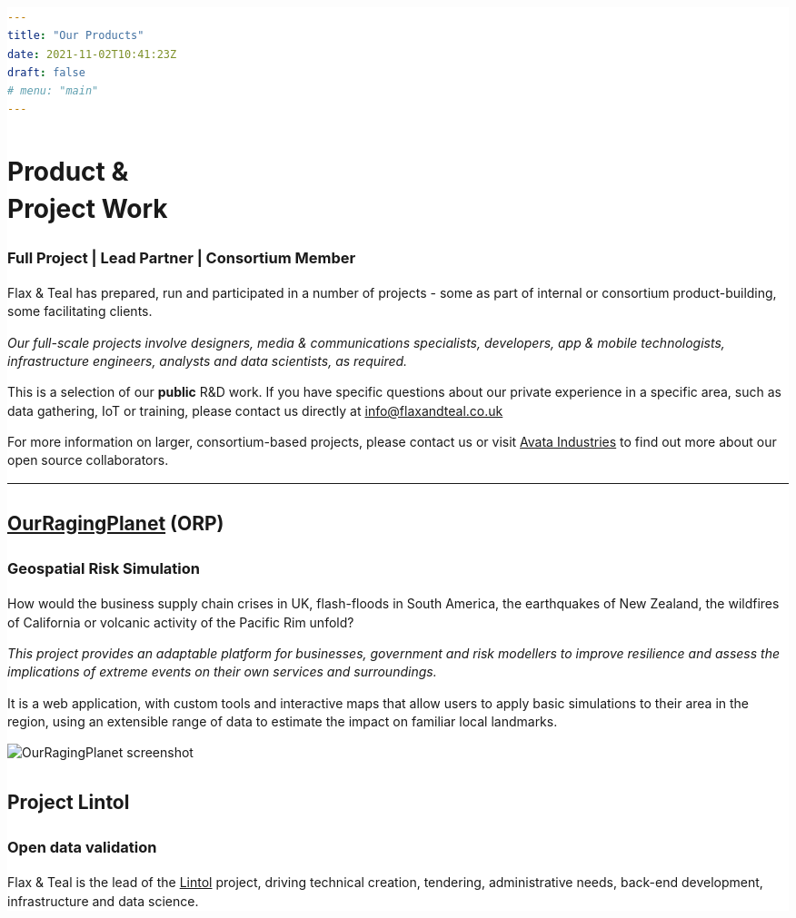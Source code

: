 ```yaml
---
title: "Our Products"
date: 2021-11-02T10:41:23Z
draft: false
# menu: "main"
---
```

# Product &amp; <br/>Project Work

### Full Project | Lead Partner | Consortium Member

Flax &amp; Teal has prepared, run and participated in a number of projects - some as part of internal or consortium product-building, some facilitating clients.

_Our full-scale projects involve designers, media &amp; communications specialists, developers, app &amp; mobile technologists, infrastructure engineers, analysts and data scientists, as required._

This is a selection of our **public** R&amp;D work. If you have specific questions about our private experience in a specific area, such as data gathering, IoT or training, please contact us directly at [info@flaxandteal.co.uk](mailto:info@flaxandteal.co.uk)

For more information on larger, consortium-based projects, please contact us or visit [Avata Industries](https://avata.industries/) to find out more about our open source collaborators.

<hr/>

<span class="arrow-down"></span>

## [OurRagingPlanet](https://www.ourragingplanet.com/) (ORP)

### Geospatial Risk Simulation


How would the business supply chain crises in UK, flash-floods in South America, the earthquakes of New Zealand, the wildfires of California or volcanic activity of the Pacific Rim unfold?

_This project provides an adaptable platform for businesses, government and risk modellers to improve resilience and assess the implications of extreme events on their own services and surroundings._

It is a web application, with custom tools and interactive maps that allow users to apply basic simulations to their area in the region, using an extensible range of data to estimate the impact on familiar local landmarks.

![OurRagingPlanet screenshot](/images/ourragingplanet.jpg)

## Project Lintol

### Open data validation

Flax &amp; Teal is the lead of the [Lintol](https://lintol.io/) project, driving technical creation, tendering, administrative needs, back-end development, infrastructure and data science.
